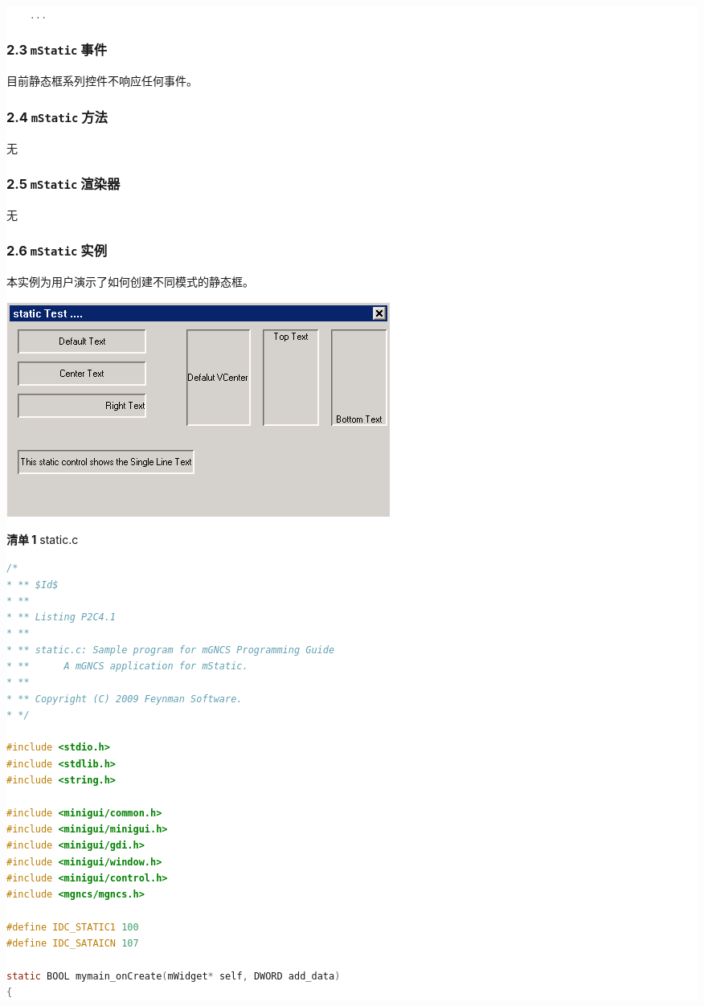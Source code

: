```c
    ...
```

### 2.3 `mStatic` 事件

目前静态框系列控件不响应任何事件。

### 2.4 `mStatic` 方法

无

### 2.5 `mStatic` 渲染器

无

### 2.6 `mStatic` 实例

本实例为用户演示了如何创建不同模式的静态框。

![static](figures/Part2Chapter05-02.png)

__清单 1__ static.c

```c
/*
* ** $Id$
* **
* ** Listing P2C4.1
* **
* ** static.c: Sample program for mGNCS Programming Guide
* **      A mGNCS application for mStatic.
* **
* ** Copyright (C) 2009 Feynman Software.
* */

#include <stdio.h>
#include <stdlib.h>
#include <string.h>

#include <minigui/common.h>
#include <minigui/minigui.h>
#include <minigui/gdi.h>
#include <minigui/window.h>
#include <minigui/control.h>
#include <mgncs/mgncs.h>

#define IDC_STATIC1 100
#define IDC_SATAICN 107

static BOOL mymain_onCreate(mWidget* self, DWORD add_data)
{
```